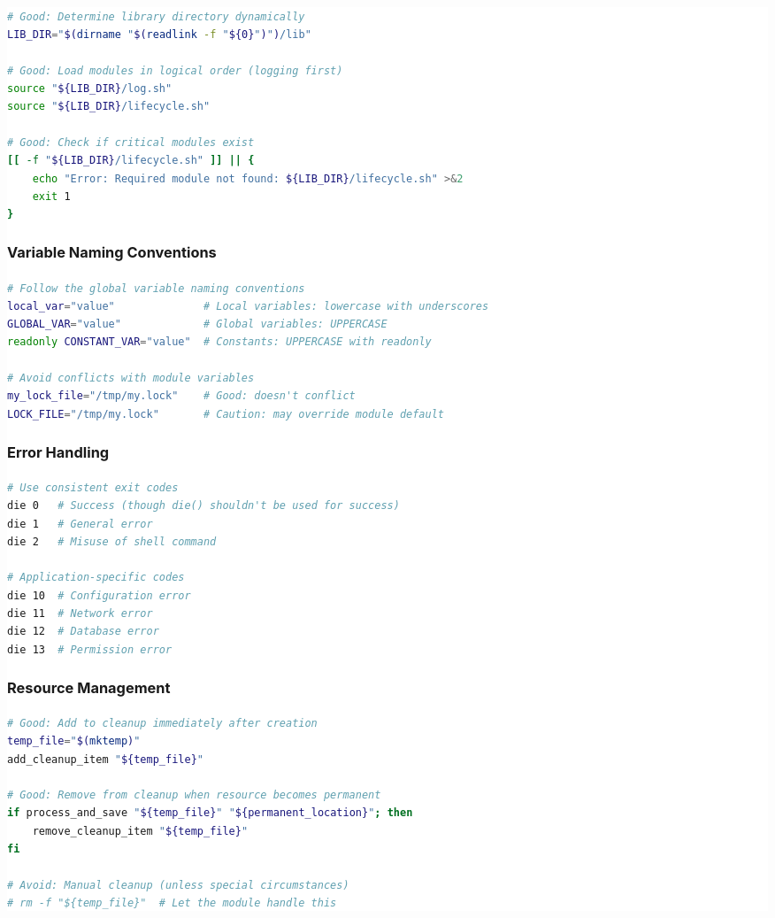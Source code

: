 ```bash
# Good: Determine library directory dynamically
LIB_DIR="$(dirname "$(readlink -f "${0}")")/lib"

# Good: Load modules in logical order (logging first)
source "${LIB_DIR}/log.sh"
source "${LIB_DIR}/lifecycle.sh"

# Good: Check if critical modules exist
[[ -f "${LIB_DIR}/lifecycle.sh" ]] || {
    echo "Error: Required module not found: ${LIB_DIR}/lifecycle.sh" >&2
    exit 1
}
```

### Variable Naming Conventions

```bash
# Follow the global variable naming conventions
local_var="value"              # Local variables: lowercase with underscores
GLOBAL_VAR="value"             # Global variables: UPPERCASE
readonly CONSTANT_VAR="value"  # Constants: UPPERCASE with readonly

# Avoid conflicts with module variables
my_lock_file="/tmp/my.lock"    # Good: doesn't conflict
LOCK_FILE="/tmp/my.lock"       # Caution: may override module default
```

### Error Handling

```bash
# Use consistent exit codes
die 0   # Success (though die() shouldn't be used for success)
die 1   # General error
die 2   # Misuse of shell command

# Application-specific codes
die 10  # Configuration error
die 11  # Network error
die 12  # Database error
die 13  # Permission error
```

### Resource Management

```bash
# Good: Add to cleanup immediately after creation
temp_file="$(mktemp)"
add_cleanup_item "${temp_file}"

# Good: Remove from cleanup when resource becomes permanent
if process_and_save "${temp_file}" "${permanent_location}"; then
    remove_cleanup_item "${temp_file}"
fi

# Avoid: Manual cleanup (unless special circumstances)
# rm -f "${temp_file}"  # Let the module handle this
```
